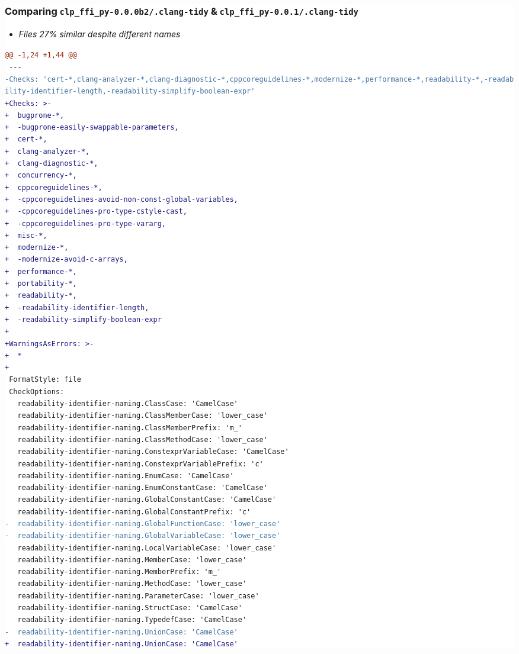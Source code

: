 ### Comparing `clp_ffi_py-0.0.0b2/.clang-tidy` & `clp_ffi_py-0.0.1/.clang-tidy`

 * *Files 27% similar despite different names*

```diff
@@ -1,24 +1,44 @@
 ---
-Checks: 'cert-*,clang-analyzer-*,clang-diagnostic-*,cppcoreguidelines-*,modernize-*,performance-*,readability-*,-readability-identifier-length,-readability-simplify-boolean-expr'
+Checks: >- 
+  bugprone-*,
+  -bugprone-easily-swappable-parameters,
+  cert-*,
+  clang-analyzer-*,
+  clang-diagnostic-*,
+  concurrency-*,
+  cppcoreguidelines-*,
+  -cppcoreguidelines-avoid-non-const-global-variables,
+  -cppcoreguidelines-pro-type-cstyle-cast,
+  -cppcoreguidelines-pro-type-vararg,
+  misc-*,
+  modernize-*,
+  -modernize-avoid-c-arrays,
+  performance-*,
+  portability-*,
+  readability-*,
+  -readability-identifier-length,
+  -readability-simplify-boolean-expr
+
+WarningsAsErrors: >-
+  *
+
 FormatStyle: file
 CheckOptions:
   readability-identifier-naming.ClassCase: 'CamelCase'
   readability-identifier-naming.ClassMemberCase: 'lower_case'
   readability-identifier-naming.ClassMemberPrefix: 'm_'
   readability-identifier-naming.ClassMethodCase: 'lower_case'
   readability-identifier-naming.ConstexprVariableCase: 'CamelCase'
   readability-identifier-naming.ConstexprVariablePrefix: 'c'
   readability-identifier-naming.EnumCase: 'CamelCase'
   readability-identifier-naming.EnumConstantCase: 'CamelCase'
   readability-identifier-naming.GlobalConstantCase: 'CamelCase'
   readability-identifier-naming.GlobalConstantPrefix: 'c'
-  readability-identifier-naming.GlobalFunctionCase: 'lower_case'
-  readability-identifier-naming.GlobalVariableCase: 'lower_case'
   readability-identifier-naming.LocalVariableCase: 'lower_case'
   readability-identifier-naming.MemberCase: 'lower_case'
   readability-identifier-naming.MemberPrefix: 'm_'
   readability-identifier-naming.MethodCase: 'lower_case'
   readability-identifier-naming.ParameterCase: 'lower_case'
   readability-identifier-naming.StructCase: 'CamelCase'
   readability-identifier-naming.TypedefCase: 'CamelCase'
-  readability-identifier-naming.UnionCase: 'CamelCase'
+  readability-identifier-naming.UnionCase: 'CamelCase'
```
